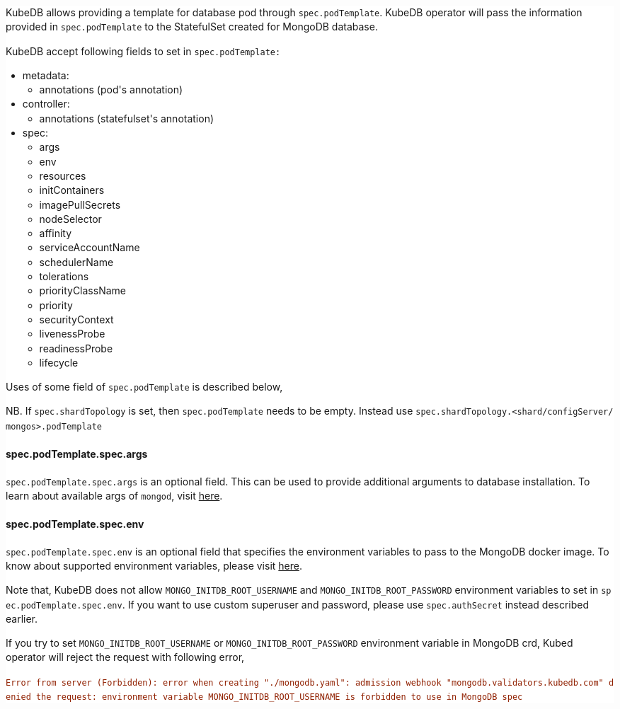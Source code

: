 KubeDB allows providing a template for database pod through `spec.podTemplate`. KubeDB operator will pass the information provided in `spec.podTemplate` to the StatefulSet created for MongoDB database.

KubeDB accept following fields to set in `spec.podTemplate:`

- metadata:
  - annotations (pod's annotation)
- controller:
  - annotations (statefulset's annotation)
- spec:
  - args
  - env
  - resources
  - initContainers
  - imagePullSecrets
  - nodeSelector
  - affinity
  - serviceAccountName
  - schedulerName
  - tolerations
  - priorityClassName
  - priority
  - securityContext
  - livenessProbe
  - readinessProbe
  - lifecycle

Uses of some field of `spec.podTemplate` is described below,

NB. If `spec.shardTopology` is set, then `spec.podTemplate` needs to be empty. Instead use `spec.shardTopology.<shard/configServer/mongos>.podTemplate`

#### spec.podTemplate.spec.args

`spec.podTemplate.spec.args` is an optional field. This can be used to provide additional arguments to database installation. To learn about available args of `mongod`, visit [here](https://docs.mongodb.com/manual/reference/program/mongod/).

#### spec.podTemplate.spec.env

`spec.podTemplate.spec.env` is an optional field that specifies the environment variables to pass to the MongoDB docker image. To know about supported environment variables, please visit [here](https://hub.docker.com/r/_/mongo/).

Note that, KubeDB does not allow `MONGO_INITDB_ROOT_USERNAME` and `MONGO_INITDB_ROOT_PASSWORD` environment variables to set in `spec.podTemplate.spec.env`. If you want to use custom superuser and password, please use `spec.authSecret` instead described earlier.

If you try to set `MONGO_INITDB_ROOT_USERNAME` or `MONGO_INITDB_ROOT_PASSWORD` environment variable in MongoDB crd, Kubed operator will reject the request with following error,

```ini
Error from server (Forbidden): error when creating "./mongodb.yaml": admission webhook "mongodb.validators.kubedb.com" denied the request: environment variable MONGO_INITDB_ROOT_USERNAME is forbidden to use in MongoDB spec
```
